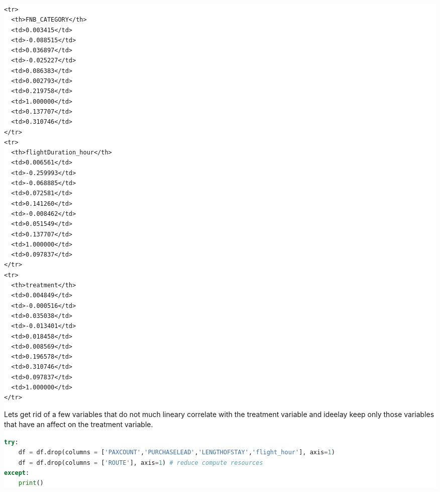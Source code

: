     <tr>
      <th>FNB_CATEGORY</th>
      <td>0.003415</td>
      <td>-0.088515</td>
      <td>0.036897</td>
      <td>-0.025227</td>
      <td>0.086383</td>
      <td>0.002793</td>
      <td>0.219758</td>
      <td>1.000000</td>
      <td>0.137707</td>
      <td>0.310746</td>
    </tr>
    <tr>
      <th>flightDuration_hour</th>
      <td>0.006561</td>
      <td>-0.259993</td>
      <td>-0.068885</td>
      <td>0.072581</td>
      <td>0.141260</td>
      <td>-0.008462</td>
      <td>0.051549</td>
      <td>0.137707</td>
      <td>1.000000</td>
      <td>0.097837</td>
    </tr>
    <tr>
      <th>treatment</th>
      <td>0.004849</td>
      <td>-0.000516</td>
      <td>0.035038</td>
      <td>-0.013401</td>
      <td>0.018458</td>
      <td>0.008569</td>
      <td>0.196578</td>
      <td>0.310746</td>
      <td>0.097837</td>
      <td>1.000000</td>
    </tr>
  </tbody>
</table>
</div>



Lets get rid of a few variables that do not much lineary correlate with the treatment variable and ideelay keep only those
variables that have an affect on the treatment variable.


```python
try:
    df = df.drop(columns = ['PAXCOUNT','PURCHASELEAD','LENGTHOFSTAY','flight_hour'], axis=1)
    df = df.drop(columns = ['ROUTE'], axis=1) # reduce compute resources
except:
    print()
```

